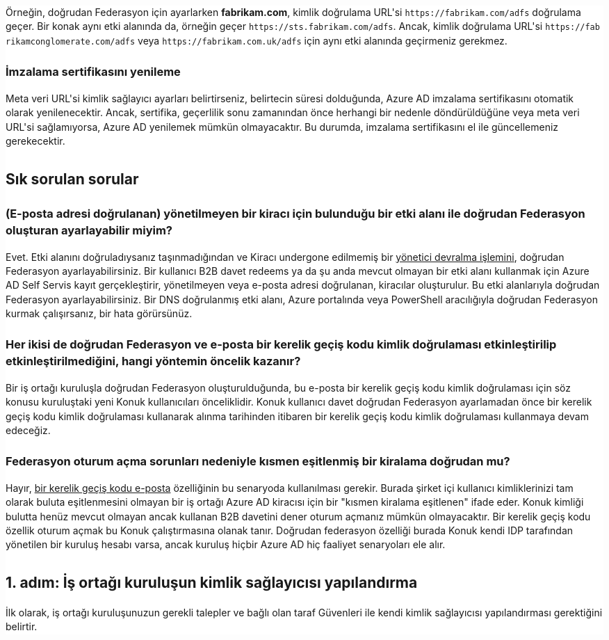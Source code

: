 Örneğin, doğrudan Federasyon için ayarlarken **fabrikam.com**, kimlik doğrulama URL'si `https://fabrikam.com/adfs` doğrulama geçer. Bir konak aynı etki alanında da, örneğin geçer `https://sts.fabrikam.com/adfs`. Ancak, kimlik doğrulama URL'si `https://fabrikamconglomerate.com/adfs` veya `https://fabrikam.com.uk/adfs` için aynı etki alanında geçirmeniz gerekmez.

### <a name="signing-certificate-renewal"></a>İmzalama sertifikasını yenileme
Meta veri URL'si kimlik sağlayıcı ayarları belirtirseniz, belirtecin süresi dolduğunda, Azure AD imzalama sertifikasını otomatik olarak yenilenecektir. Ancak, sertifika, geçerlilik sonu zamanından önce herhangi bir nedenle döndürüldüğüne veya meta veri URL'si sağlamıyorsa, Azure AD yenilemek mümkün olmayacaktır. Bu durumda, imzalama sertifikasını el ile güncellemeniz gerekecektir.
## <a name="frequently-asked-questions"></a>Sık sorulan sorular
### <a name="can-i-set-up-direct-federation-with-a-domain-for-which-an-unmanaged-email-verified-tenant-exists"></a>(E-posta adresi doğrulanan) yönetilmeyen bir kiracı için bulunduğu bir etki alanı ile doğrudan Federasyon oluşturan ayarlayabilir miyim? 
Evet. Etki alanını doğruladıysanız taşınmadığından ve Kiracı undergone edilmemiş bir [yönetici devralma işlemini](../users-groups-roles/domains-admin-takeover.md), doğrudan Federasyon ayarlayabilirsiniz. Bir kullanıcı B2B davet redeems ya da şu anda mevcut olmayan bir etki alanı kullanmak için Azure AD Self Servis kayıt gerçekleştirir, yönetilmeyen veya e-posta adresi doğrulanan, kiracılar oluşturulur. Bu etki alanlarıyla doğrudan Federasyon ayarlayabilirsiniz. Bir DNS doğrulanmış etki alanı, Azure portalında veya PowerShell aracılığıyla doğrudan Federasyon kurmak çalışırsanız, bir hata görürsünüz.
### <a name="if-direct-federation-and-email-one-time-passcode-authentication-are-both-enabled-which-method-takes-precedence"></a>Her ikisi de doğrudan Federasyon ve e-posta bir kerelik geçiş kodu kimlik doğrulaması etkinleştirilip etkinleştirilmediğini, hangi yöntemin öncelik kazanır?
Bir iş ortağı kuruluşla doğrudan Federasyon oluşturulduğunda, bu e-posta bir kerelik geçiş kodu kimlik doğrulaması için söz konusu kuruluştaki yeni Konuk kullanıcıları önceliklidir. Konuk kullanıcı davet doğrudan Federasyon ayarlamadan önce bir kerelik geçiş kodu kimlik doğrulaması kullanarak alınma tarihinden itibaren bir kerelik geçiş kodu kimlik doğrulaması kullanmaya devam edeceğiz. 
### <a name="does-direct-federation-address-sign-in-issues-due-to-a-partially-synced-tenancy"></a>Federasyon oturum açma sorunları nedeniyle kısmen eşitlenmiş bir kiralama doğrudan mu?
Hayır, [bir kerelik geçiş kodu e-posta](one-time-passcode.md) özelliğinin bu senaryoda kullanılması gerekir. Burada şirket içi kullanıcı kimliklerinizi tam olarak buluta eşitlenmesini olmayan bir iş ortağı Azure AD kiracısı için bir "kısmen kiralama eşitlenen" ifade eder. Konuk kimliği bulutta henüz mevcut olmayan ancak kullanan B2B davetini dener oturum açmanız mümkün olmayacaktır. Bir kerelik geçiş kodu özellik oturum açmak bu Konuk çalıştırmasına olanak tanır. Doğrudan federasyon özelliği burada Konuk kendi IDP tarafından yönetilen bir kuruluş hesabı varsa, ancak kuruluş hiçbir Azure AD hiç faaliyet senaryoları ele alır.

## <a name="step-1-configure-the-partner-organizations-identity-provider"></a>1\. adım: İş ortağı kuruluşun kimlik sağlayıcısı yapılandırma
İlk olarak, iş ortağı kuruluşunuzun gerekli talepler ve bağlı olan taraf Güvenleri ile kendi kimlik sağlayıcısı yapılandırması gerektiğini belirtir. 
